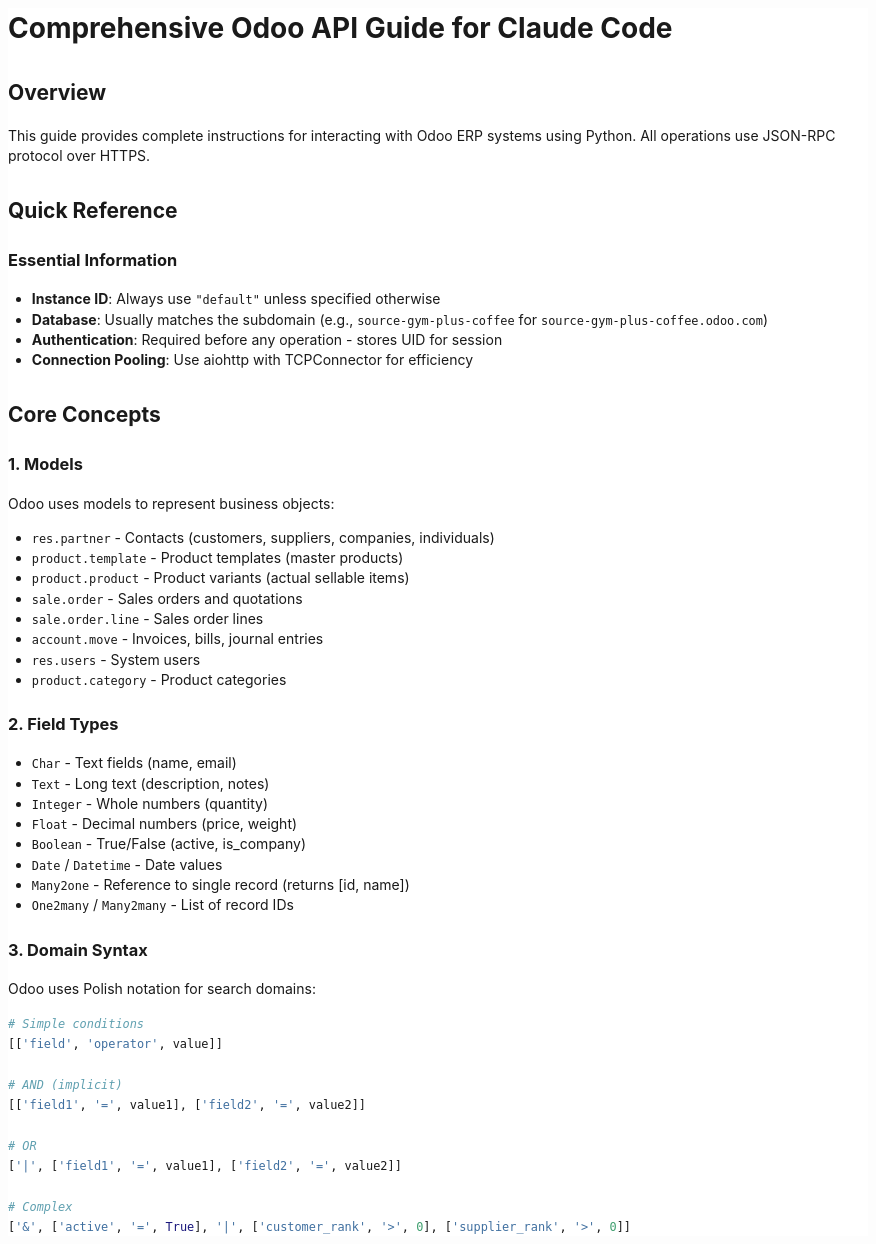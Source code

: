 # Comprehensive Odoo API Guide for Claude Code

## Overview

This guide provides complete instructions for interacting with Odoo ERP systems using Python. All operations use JSON-RPC protocol over HTTPS.

## Quick Reference

### Essential Information
- **Instance ID**: Always use `"default"` unless specified otherwise
- **Database**: Usually matches the subdomain (e.g., `source-gym-plus-coffee` for `source-gym-plus-coffee.odoo.com`)
- **Authentication**: Required before any operation - stores UID for session
- **Connection Pooling**: Use aiohttp with TCPConnector for efficiency

## Core Concepts

### 1. Models
Odoo uses models to represent business objects:
- `res.partner` - Contacts (customers, suppliers, companies, individuals)
- `product.template` - Product templates (master products)
- `product.product` - Product variants (actual sellable items)
- `sale.order` - Sales orders and quotations
- `sale.order.line` - Sales order lines
- `account.move` - Invoices, bills, journal entries
- `res.users` - System users
- `product.category` - Product categories

### 2. Field Types
- `Char` - Text fields (name, email)
- `Text` - Long text (description, notes)
- `Integer` - Whole numbers (quantity)
- `Float` - Decimal numbers (price, weight)
- `Boolean` - True/False (active, is_company)
- `Date` / `Datetime` - Date values
- `Many2one` - Reference to single record (returns [id, name])
- `One2many` / `Many2many` - List of record IDs

### 3. Domain Syntax
Odoo uses Polish notation for search domains:
```python
# Simple conditions
[['field', 'operator', value]]

# AND (implicit)
[['field1', '=', value1], ['field2', '=', value2]]

# OR
['|', ['field1', '=', value1], ['field2', '=', value2]]

# Complex
['&', ['active', '=', True], '|', ['customer_rank', '>', 0], ['supplier_rank', '>', 0]]
```
